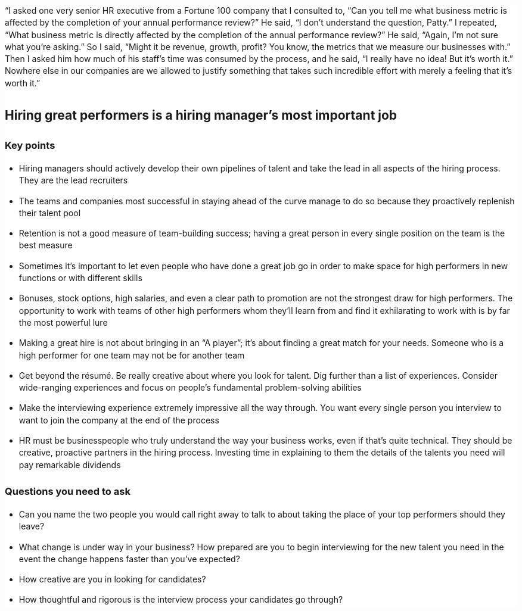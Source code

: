 “I asked one very senior HR executive from a Fortune 100 company that I consulted to, “Can you tell me what business metric is affected by the completion of your annual performance review?” He said, “I don’t understand the question, Patty.” I repeated, “What business metric is directly affected by the completion of the annual performance review?” He said, “Again, I’m not sure what you’re asking.” So I said, “Might it be revenue, growth, profit? You know, the metrics that we measure our businesses with.” Then I asked him how much of his staff’s time was consumed by the process, and he said, “I really have no idea! But it’s worth it.” Nowhere else in our companies are we allowed to justify something that takes such incredible effort with merely a feeling that it’s worth it.”

## Hiring great performers is a hiring manager’s most important job

### Key points

* Hiring managers should actively develop their own pipelines of talent and take the lead in all aspects of the hiring process. They are the lead recruiters

* The teams and companies most successful in staying ahead of the curve manage to do so because they proactively replenish their talent pool

* Retention is not a good measure of team-building success; having a great person in every single position on the team is the best measure

* Sometimes it’s important to let even people who have done a great job go in order to make space for high performers in new functions or with different skills

* Bonuses, stock options, high salaries, and even a clear path to promotion are not the strongest draw for high performers. The opportunity to work with teams of other high performers whom they’ll learn from and find it exhilarating to work with is by far the most powerful lure

* Making a great hire is not about bringing in an “A player”; it’s about finding a great match for your needs. Someone who is a high performer for one team may not be for another team

* Get beyond the résumé. Be really creative about where you look for talent. Dig further than a list of experiences. Consider wide-ranging experiences and focus on people’s fundamental problem-solving abilities

* Make the interviewing experience extremely impressive all the way through. You want every single person you interview to want to join the company at the end of the process

* HR must be businesspeople who truly understand the way your business works, even if that’s quite technical. They should be creative, proactive partners in the hiring process. Investing time in explaining to them the details of the talents you need will pay remarkable dividends

### Questions you need to ask

* Can you name the two people you would call right away to talk to about taking the place of your top performers should they leave?

* What change is under way in your business? How prepared are you to begin interviewing for the new talent you need in the event the change happens faster than you’ve expected?

* How creative are you in looking for candidates?

* How thoughtful and rigorous is the interview process your candidates go through?
